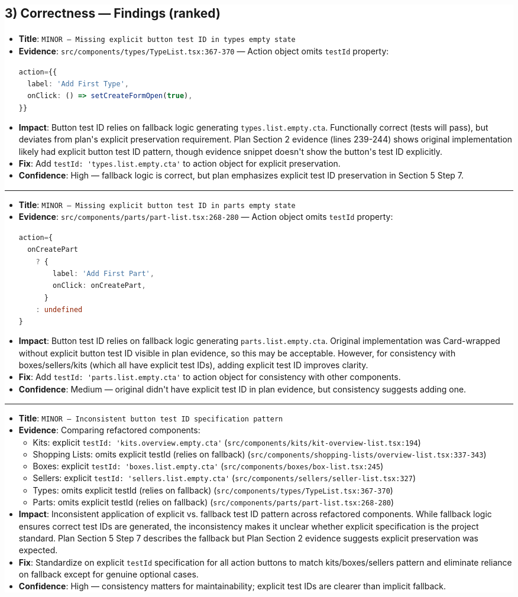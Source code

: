 
## 3) Correctness — Findings (ranked)

- **Title**: `MINOR — Missing explicit button test ID in types empty state`
- **Evidence**: `src/components/types/TypeList.tsx:367-370` — Action object omits `testId` property:
  ```typescript
  action={{
    label: 'Add First Type',
    onClick: () => setCreateFormOpen(true),
  }}
  ```
- **Impact**: Button test ID relies on fallback logic generating `types.list.empty.cta`. Functionally correct (tests will pass), but deviates from plan's explicit preservation requirement. Plan Section 2 evidence (lines 239-244) shows original implementation likely had explicit button test ID pattern, though evidence snippet doesn't show the button's test ID explicitly.
- **Fix**: Add `testId: 'types.list.empty.cta'` to action object for explicit preservation.
- **Confidence**: High — fallback logic is correct, but plan emphasizes explicit test ID preservation in Section 5 Step 7.

---

- **Title**: `MINOR — Missing explicit button test ID in parts empty state`
- **Evidence**: `src/components/parts/part-list.tsx:268-280` — Action object omits `testId` property:
  ```typescript
  action={
    onCreatePart
      ? {
          label: 'Add First Part',
          onClick: onCreatePart,
        }
      : undefined
  }
  ```
- **Impact**: Button test ID relies on fallback logic generating `parts.list.empty.cta`. Original implementation was Card-wrapped without explicit button test ID visible in plan evidence, so this may be acceptable. However, for consistency with boxes/sellers/kits (which all have explicit test IDs), adding explicit test ID improves clarity.
- **Fix**: Add `testId: 'parts.list.empty.cta'` to action object for consistency with other components.
- **Confidence**: Medium — original didn't have explicit test ID in plan evidence, but consistency suggests adding one.

---

- **Title**: `MINOR — Inconsistent button test ID specification pattern`
- **Evidence**: Comparing refactored components:
  - Kits: explicit `testId: 'kits.overview.empty.cta'` (`src/components/kits/kit-overview-list.tsx:194`)
  - Shopping Lists: omits explicit testId (relies on fallback) (`src/components/shopping-lists/overview-list.tsx:337-343`)
  - Boxes: explicit `testId: 'boxes.list.empty.cta'` (`src/components/boxes/box-list.tsx:245`)
  - Sellers: explicit `testId: 'sellers.list.empty.cta'` (`src/components/sellers/seller-list.tsx:327`)
  - Types: omits explicit testId (relies on fallback) (`src/components/types/TypeList.tsx:367-370`)
  - Parts: omits explicit testId (relies on fallback) (`src/components/parts/part-list.tsx:268-280`)
- **Impact**: Inconsistent application of explicit vs. fallback test ID pattern across refactored components. While fallback logic ensures correct test IDs are generated, the inconsistency makes it unclear whether explicit specification is the project standard. Plan Section 5 Step 7 describes the fallback but Plan Section 2 evidence suggests explicit preservation was expected.
- **Fix**: Standardize on explicit `testId` specification for all action buttons to match kits/boxes/sellers pattern and eliminate reliance on fallback except for genuine optional cases.
- **Confidence**: High — consistency matters for maintainability; explicit test IDs are clearer than implicit fallback.
